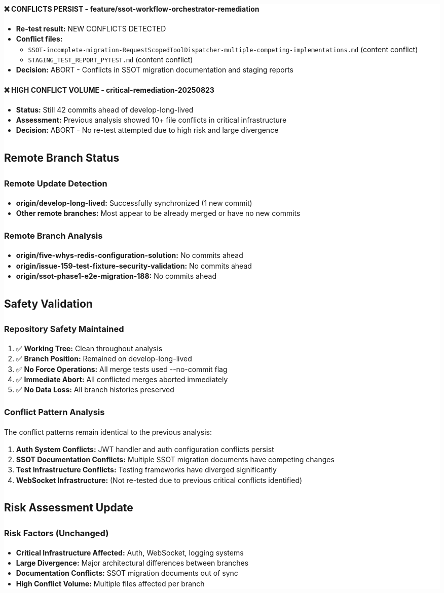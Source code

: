 #### ❌ CONFLICTS PERSIST - feature/ssot-workflow-orchestrator-remediation
- **Re-test result:** NEW CONFLICTS DETECTED
- **Conflict files:**
  - `SSOT-incomplete-migration-RequestScopedToolDispatcher-multiple-competing-implementations.md` (content conflict)
  - `STAGING_TEST_REPORT_PYTEST.md` (content conflict)
- **Decision:** ABORT - Conflicts in SSOT migration documentation and staging reports

#### ❌ HIGH CONFLICT VOLUME - critical-remediation-20250823
- **Status:** Still 42 commits ahead of develop-long-lived
- **Assessment:** Previous analysis showed 10+ file conflicts in critical infrastructure
- **Decision:** ABORT - No re-test attempted due to high risk and large divergence

## Remote Branch Status

### Remote Update Detection
- **origin/develop-long-lived:** Successfully synchronized (1 new commit)
- **Other remote branches:** Most appear to be already merged or have no new commits

### Remote Branch Analysis
- **origin/five-whys-redis-configuration-solution:** No commits ahead
- **origin/issue-159-test-fixture-security-validation:** No commits ahead  
- **origin/ssot-phase1-e2e-migration-188:** No commits ahead

## Safety Validation

### Repository Safety Maintained
1. ✅ **Working Tree:** Clean throughout analysis
2. ✅ **Branch Position:** Remained on develop-long-lived
3. ✅ **No Force Operations:** All merge tests used --no-commit flag
4. ✅ **Immediate Abort:** All conflicted merges aborted immediately
5. ✅ **No Data Loss:** All branch histories preserved

### Conflict Pattern Analysis
The conflict patterns remain identical to the previous analysis:

1. **Auth System Conflicts:** JWT handler and auth configuration conflicts persist
2. **SSOT Documentation Conflicts:** Multiple SSOT migration documents have competing changes
3. **Test Infrastructure Conflicts:** Testing frameworks have diverged significantly
4. **WebSocket Infrastructure:** (Not re-tested due to previous critical conflicts identified)

## Risk Assessment Update

### Risk Factors (Unchanged)
- **Critical Infrastructure Affected:** Auth, WebSocket, logging systems
- **Large Divergence:** Major architectural differences between branches
- **Documentation Conflicts:** SSOT migration documents out of sync
- **High Conflict Volume:** Multiple files affected per branch
